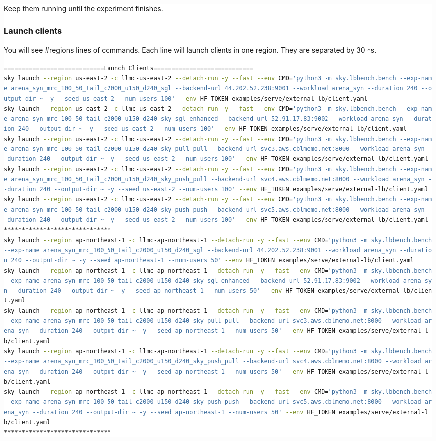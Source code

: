 Keep them running until the experiment finishes.

### Launch clients

You will see #regions lines of commands. Each line will launch clients in one region. They are separated by 30 `*`s.

```bash
============================Launch Clients============================
sky launch --region us-east-2 -c llmc-us-east-2 --detach-run -y --fast --env CMD='python3 -m sky.lbbench.bench --exp-name arena_syn_mrc_100_50_tail_c2000_u150_d240_sgl --backend-url 44.202.52.238:9001 --workload arena_syn --duration 240 --output-dir ~ -y --seed us-east-2 --num-users 100' --env HF_TOKEN examples/serve/external-lb/client.yaml
sky launch --region us-east-2 -c llmc-us-east-2 --detach-run -y --fast --env CMD='python3 -m sky.lbbench.bench --exp-name arena_syn_mrc_100_50_tail_c2000_u150_d240_sky_sgl_enhanced --backend-url 52.91.17.83:9002 --workload arena_syn --duration 240 --output-dir ~ -y --seed us-east-2 --num-users 100' --env HF_TOKEN examples/serve/external-lb/client.yaml
sky launch --region us-east-2 -c llmc-us-east-2 --detach-run -y --fast --env CMD='python3 -m sky.lbbench.bench --exp-name arena_syn_mrc_100_50_tail_c2000_u150_d240_sky_pull_pull --backend-url svc3.aws.cblmemo.net:8000 --workload arena_syn --duration 240 --output-dir ~ -y --seed us-east-2 --num-users 100' --env HF_TOKEN examples/serve/external-lb/client.yaml
sky launch --region us-east-2 -c llmc-us-east-2 --detach-run -y --fast --env CMD='python3 -m sky.lbbench.bench --exp-name arena_syn_mrc_100_50_tail_c2000_u150_d240_sky_push_pull --backend-url svc4.aws.cblmemo.net:8000 --workload arena_syn --duration 240 --output-dir ~ -y --seed us-east-2 --num-users 100' --env HF_TOKEN examples/serve/external-lb/client.yaml
sky launch --region us-east-2 -c llmc-us-east-2 --detach-run -y --fast --env CMD='python3 -m sky.lbbench.bench --exp-name arena_syn_mrc_100_50_tail_c2000_u150_d240_sky_push_push --backend-url svc5.aws.cblmemo.net:8000 --workload arena_syn --duration 240 --output-dir ~ -y --seed us-east-2 --num-users 100' --env HF_TOKEN examples/serve/external-lb/client.yaml
******************************
sky launch --region ap-northeast-1 -c llmc-ap-northeast-1 --detach-run -y --fast --env CMD='python3 -m sky.lbbench.bench --exp-name arena_syn_mrc_100_50_tail_c2000_u150_d240_sgl --backend-url 44.202.52.238:9001 --workload arena_syn --duration 240 --output-dir ~ -y --seed ap-northeast-1 --num-users 50' --env HF_TOKEN examples/serve/external-lb/client.yaml
sky launch --region ap-northeast-1 -c llmc-ap-northeast-1 --detach-run -y --fast --env CMD='python3 -m sky.lbbench.bench --exp-name arena_syn_mrc_100_50_tail_c2000_u150_d240_sky_sgl_enhanced --backend-url 52.91.17.83:9002 --workload arena_syn --duration 240 --output-dir ~ -y --seed ap-northeast-1 --num-users 50' --env HF_TOKEN examples/serve/external-lb/client.yaml
sky launch --region ap-northeast-1 -c llmc-ap-northeast-1 --detach-run -y --fast --env CMD='python3 -m sky.lbbench.bench --exp-name arena_syn_mrc_100_50_tail_c2000_u150_d240_sky_pull_pull --backend-url svc3.aws.cblmemo.net:8000 --workload arena_syn --duration 240 --output-dir ~ -y --seed ap-northeast-1 --num-users 50' --env HF_TOKEN examples/serve/external-lb/client.yaml
sky launch --region ap-northeast-1 -c llmc-ap-northeast-1 --detach-run -y --fast --env CMD='python3 -m sky.lbbench.bench --exp-name arena_syn_mrc_100_50_tail_c2000_u150_d240_sky_push_pull --backend-url svc4.aws.cblmemo.net:8000 --workload arena_syn --duration 240 --output-dir ~ -y --seed ap-northeast-1 --num-users 50' --env HF_TOKEN examples/serve/external-lb/client.yaml
sky launch --region ap-northeast-1 -c llmc-ap-northeast-1 --detach-run -y --fast --env CMD='python3 -m sky.lbbench.bench --exp-name arena_syn_mrc_100_50_tail_c2000_u150_d240_sky_push_push --backend-url svc5.aws.cblmemo.net:8000 --workload arena_syn --duration 240 --output-dir ~ -y --seed ap-northeast-1 --num-users 50' --env HF_TOKEN examples/serve/external-lb/client.yaml
******************************
```
